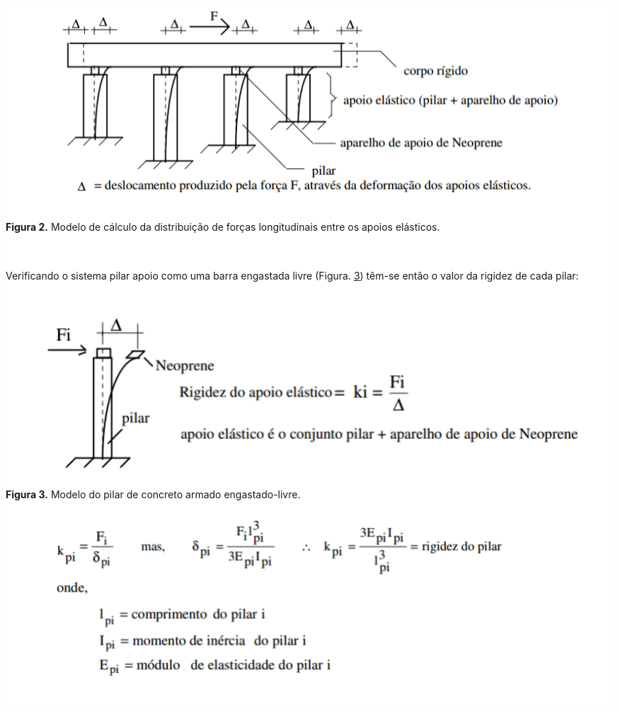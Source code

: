 
<p id="fig2"></p>
<center><img src="./assets/images/aula_pontes_CA_dimen_pilares/FIG_2.png" width="90%"></center>
<p align = "justify"><b>Figura 2.</b> Modelo de cálculo da distribuição de forças longitudinais entre os apoios elásticos.</p>
<br>

<p align = "justify">
Verificando o sistema pilar apoio como uma barra engastada livre (Figura. <a href="#fig3">3</a>)
têm-se então o valor da rigidez de cada pilar:
</p>
<br>

<p id="fig3"></p>
<center><img src="./assets/images/aula_pontes_CA_dimen_pilares/FIG_3.png" width="90%"></center>
<p align = "justify"><b>Figura 3.</b> Modelo do pilar de concreto armado engastado-livre.</p>
<center><img src="./assets/images/aula_pontes_CA_dimen_pilares/FIG_3_1.png" width="90%"></center>
<br>
